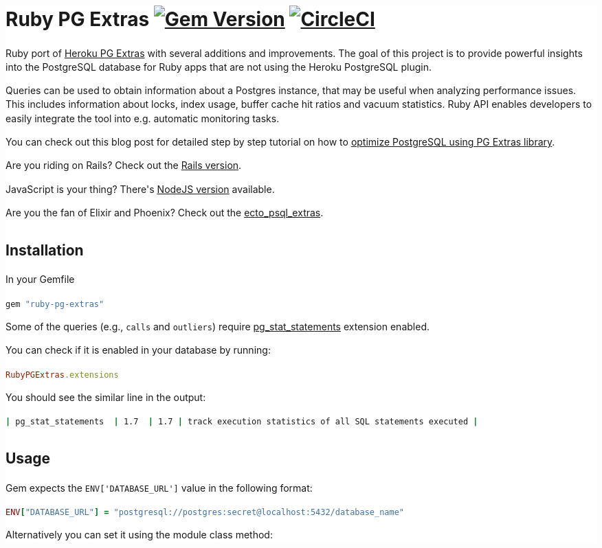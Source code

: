 # Ruby PG Extras [![Gem Version](https://badge.fury.io/rb/ruby-pg-extras.svg)](https://badge.fury.io/rb/ruby-pg-extras) [![CircleCI](https://circleci.com/gh/pawurb/ruby-pg-extras.svg?style=svg)](https://circleci.com/gh/pawurb/ruby-pg-extras)

Ruby port of [Heroku PG Extras](https://github.com/heroku/heroku-pg-extras) with several additions and improvements. The goal of this project is to provide powerful insights into the PostgreSQL database for Ruby apps that are not using the Heroku PostgreSQL plugin.

Queries can be used to obtain information about a Postgres instance, that may be useful when analyzing performance issues. This includes information about locks, index usage, buffer cache hit ratios and vacuum statistics. Ruby API enables developers to easily integrate the tool into e.g. automatic monitoring tasks.

You can check out this blog post for detailed step by step tutorial on how to [optimize PostgreSQL using PG Extras library](https://pawelurbanek.com/postgresql-fix-performance).

Are you riding on Rails? Check out the [Rails version](https://github.com/pawurb/rails-pg-extras).

JavaScript is your thing? There's [NodeJS version](https://github.com/pawurb/node-postgres-extras) available.

Are you the fan of Elixir and Phoenix? Check out the [ecto_psql_extras](https://github.com/pawurb/ecto_psql_extras).

## Installation

In your Gemfile

```ruby
gem "ruby-pg-extras"
```

Some of the queries (e.g., `calls` and `outliers`) require [pg_stat_statements](https://www.postgresql.org/docs/current/pgstatstatements.html) extension enabled.

You can check if it is enabled in your database by running:

```ruby
RubyPGExtras.extensions
```
You should see the similar line in the output:

```bash
| pg_stat_statements  | 1.7  | 1.7 | track execution statistics of all SQL statements executed |
```

## Usage

Gem expects the `ENV['DATABASE_URL']` value in the following format:

```ruby
ENV["DATABASE_URL"] = "postgresql://postgres:secret@localhost:5432/database_name"
```

Alternatively you can set it using the module class method:
